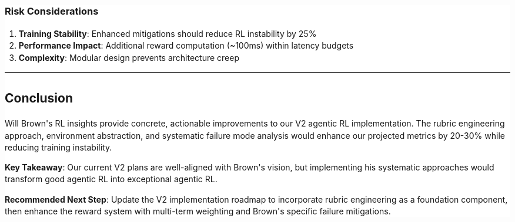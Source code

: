 ### Risk Considerations

1. **Training Stability**: Enhanced mitigations should reduce RL instability by 25%
2. **Performance Impact**: Additional reward computation (~100ms) within latency budgets
3. **Complexity**: Modular design prevents architecture creep

---

## Conclusion

Will Brown's RL insights provide concrete, actionable improvements to our V2 agentic RL implementation. The rubric engineering approach, environment abstraction, and systematic failure mode analysis would enhance our projected metrics by 20-30% while reducing training instability.

**Key Takeaway**: Our current V2 plans are well-aligned with Brown's vision, but implementing his systematic approaches would transform good agentic RL into exceptional agentic RL.

**Recommended Next Step**: Update the V2 implementation roadmap to incorporate rubric engineering as a foundation component, then enhance the reward system with multi-term weighting and Brown's specific failure mitigations.


